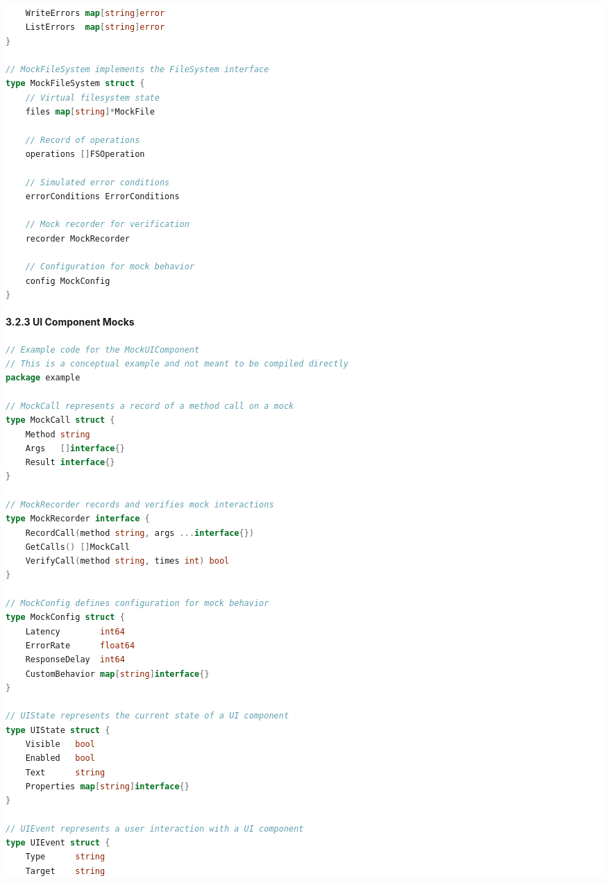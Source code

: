 ```go
    WriteErrors map[string]error
    ListErrors  map[string]error
}

// MockFileSystem implements the FileSystem interface
type MockFileSystem struct {
    // Virtual filesystem state
    files map[string]*MockFile

    // Record of operations
    operations []FSOperation

    // Simulated error conditions
    errorConditions ErrorConditions

    // Mock recorder for verification
    recorder MockRecorder

    // Configuration for mock behavior
    config MockConfig
}
```

#### 3.2.3 UI Component Mocks

```go
// Example code for the MockUIComponent
// This is a conceptual example and not meant to be compiled directly
package example

// MockCall represents a record of a method call on a mock
type MockCall struct {
    Method string
    Args   []interface{}
    Result interface{}
}

// MockRecorder records and verifies mock interactions
type MockRecorder interface {
    RecordCall(method string, args ...interface{})
    GetCalls() []MockCall
    VerifyCall(method string, times int) bool
}

// MockConfig defines configuration for mock behavior
type MockConfig struct {
    Latency        int64
    ErrorRate      float64
    ResponseDelay  int64
    CustomBehavior map[string]interface{}
}

// UIState represents the current state of a UI component
type UIState struct {
    Visible   bool
    Enabled   bool
    Text      string
    Properties map[string]interface{}
}

// UIEvent represents a user interaction with a UI component
type UIEvent struct {
    Type      string
    Target    string
```